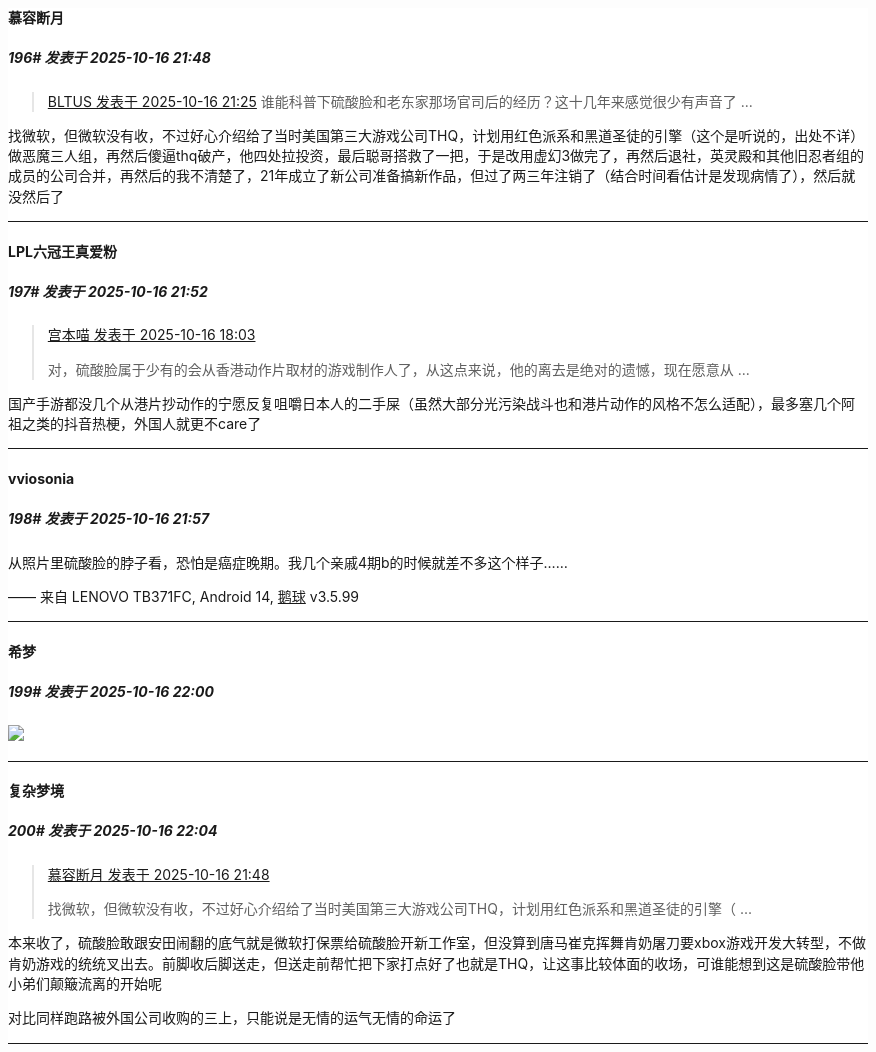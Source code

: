 ####  慕容断月  
##### 196#       发表于 2025-10-16 21:48

<blockquote><a href="httphttps://stage1st.com/2b/forum.php?mod=redirect&amp;goto=findpost&amp;pid=68581508&amp;ptid=2264609" target="_blank">BLTUS 发表于 2025-10-16 21:25</a>
谁能科普下硫酸脸和老东家那场官司后的经历？这十几年来感觉很少有声音了 ...</blockquote>
找微软，但微软没有收，不过好心介绍给了当时美国第三大游戏公司THQ，计划用红色派系和黑道圣徒的引擎（这个是听说的，出处不详）做恶魔三人组，再然后傻逼thq破产，他四处拉投资，最后聪哥搭救了一把，于是改用虚幻3做完了，再然后退社，英灵殿和其他旧忍者组的成员的公司合并，再然后的我不清楚了，21年成立了新公司准备搞新作品，但过了两三年注销了（结合时间看估计是发现病情了），然后就没然后了


*****

####  LPL六冠王真爱粉  
##### 197#       发表于 2025-10-16 21:52

<blockquote><a href="httphttps://stage1st.com/2b/forum.php?mod=redirect&amp;goto=findpost&amp;pid=68580610&amp;ptid=2264609" target="_blank">宫本喵 发表于 2025-10-16 18:03</a>

对，硫酸脸属于少有的会从香港动作片取材的游戏制作人了，从这点来说，他的离去是绝对的遗憾，现在愿意从 ...</blockquote>
国产手游都没几个从港片抄动作的宁愿反复咀嚼日本人的二手屎（虽然大部分光污染战斗也和港片动作的风格不怎么适配），最多塞几个阿祖之类的抖音热梗，外国人就更不care了


*****

####  vviosonia  
##### 198#       发表于 2025-10-16 21:57

从照片里硫酸脸的脖子看，恐怕是癌症晚期。我几个亲戚4期b的时候就差不多这个样子……

—— 来自 LENOVO TB371FC, Android 14, [鹅球](https://www.pgyer.com/GcUxKd4w) v3.5.99


*****

####  希梦  
##### 199#       发表于 2025-10-16 22:00

<img src="https://static.stage1st.com/image/smiley/face2017/235.png" referrerpolicy="no-referrer">


*****

####  复杂梦境  
##### 200#       发表于 2025-10-16 22:04

<blockquote><a href="httphttps://stage1st.com/2b/forum.php?mod=redirect&amp;goto=findpost&amp;pid=68581615&amp;ptid=2264609" target="_blank">慕容断月 发表于 2025-10-16 21:48</a>

找微软，但微软没有收，不过好心介绍给了当时美国第三大游戏公司THQ，计划用红色派系和黑道圣徒的引擎（ ...</blockquote>
本来收了，硫酸脸敢跟安田闹翻的底气就是微软打保票给硫酸脸开新工作室，但没算到唐马崔克挥舞肯奶屠刀要xbox游戏开发大转型，不做肯奶游戏的统统叉出去。前脚收后脚送走，但送走前帮忙把下家打点好了也就是THQ，让这事比较体面的收场，可谁能想到这是硫酸脸带他小弟们颠簸流离的开始呢

对比同样跑路被外国公司收购的三上，只能说是无情的运气无情的命运了


*****
